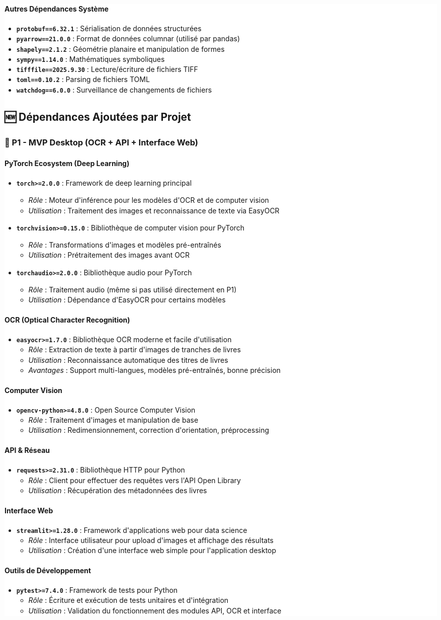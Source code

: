 #### Autres Dépendances Système
- **`protobuf==6.32.1`** : Sérialisation de données structurées
- **`pyarrow==21.0.0`** : Format de données columnar (utilisé par pandas)
- **`shapely==2.1.2`** : Géométrie planaire et manipulation de formes
- **`sympy==1.14.0`** : Mathématiques symboliques
- **`tifffile==2025.9.30`** : Lecture/écriture de fichiers TIFF
- **`toml==0.10.2`** : Parsing de fichiers TOML
- **`watchdog==6.0.0`** : Surveillance de changements de fichiers

## 🆕 Dépendances Ajoutées par Projet

### 🎯 P1 - MVP Desktop (OCR + API + Interface Web)

#### PyTorch Ecosystem (Deep Learning)
- **`torch>=2.0.0`** : Framework de deep learning principal
  - *Rôle* : Moteur d'inférence pour les modèles d'OCR et de computer vision
  - *Utilisation* : Traitement des images et reconnaissance de texte via EasyOCR

- **`torchvision>=0.15.0`** : Bibliothèque de computer vision pour PyTorch
  - *Rôle* : Transformations d'images et modèles pré-entraînés
  - *Utilisation* : Prétraitement des images avant OCR

- **`torchaudio>=2.0.0`** : Bibliothèque audio pour PyTorch
  - *Rôle* : Traitement audio (même si pas utilisé directement en P1)
  - *Utilisation* : Dépendance d'EasyOCR pour certains modèles

#### OCR (Optical Character Recognition)
- **`easyocr>=1.7.0`** : Bibliothèque OCR moderne et facile d'utilisation
  - *Rôle* : Extraction de texte à partir d'images de tranches de livres
  - *Utilisation* : Reconnaissance automatique des titres de livres
  - *Avantages* : Support multi-langues, modèles pré-entraînés, bonne précision

#### Computer Vision
- **`opencv-python>=4.8.0`** : Open Source Computer Vision
  - *Rôle* : Traitement d'images et manipulation de base
  - *Utilisation* : Redimensionnement, correction d'orientation, préprocessing

#### API & Réseau
- **`requests>=2.31.0`** : Bibliothèque HTTP pour Python
  - *Rôle* : Client pour effectuer des requêtes vers l'API Open Library
  - *Utilisation* : Récupération des métadonnées des livres

#### Interface Web
- **`streamlit>=1.28.0`** : Framework d'applications web pour data science
  - *Rôle* : Interface utilisateur pour upload d'images et affichage des résultats
  - *Utilisation* : Création d'une interface web simple pour l'application desktop

#### Outils de Développement
- **`pytest>=7.4.0`** : Framework de tests pour Python
  - *Rôle* : Écriture et exécution de tests unitaires et d'intégration
  - *Utilisation* : Validation du fonctionnement des modules API, OCR et interface
